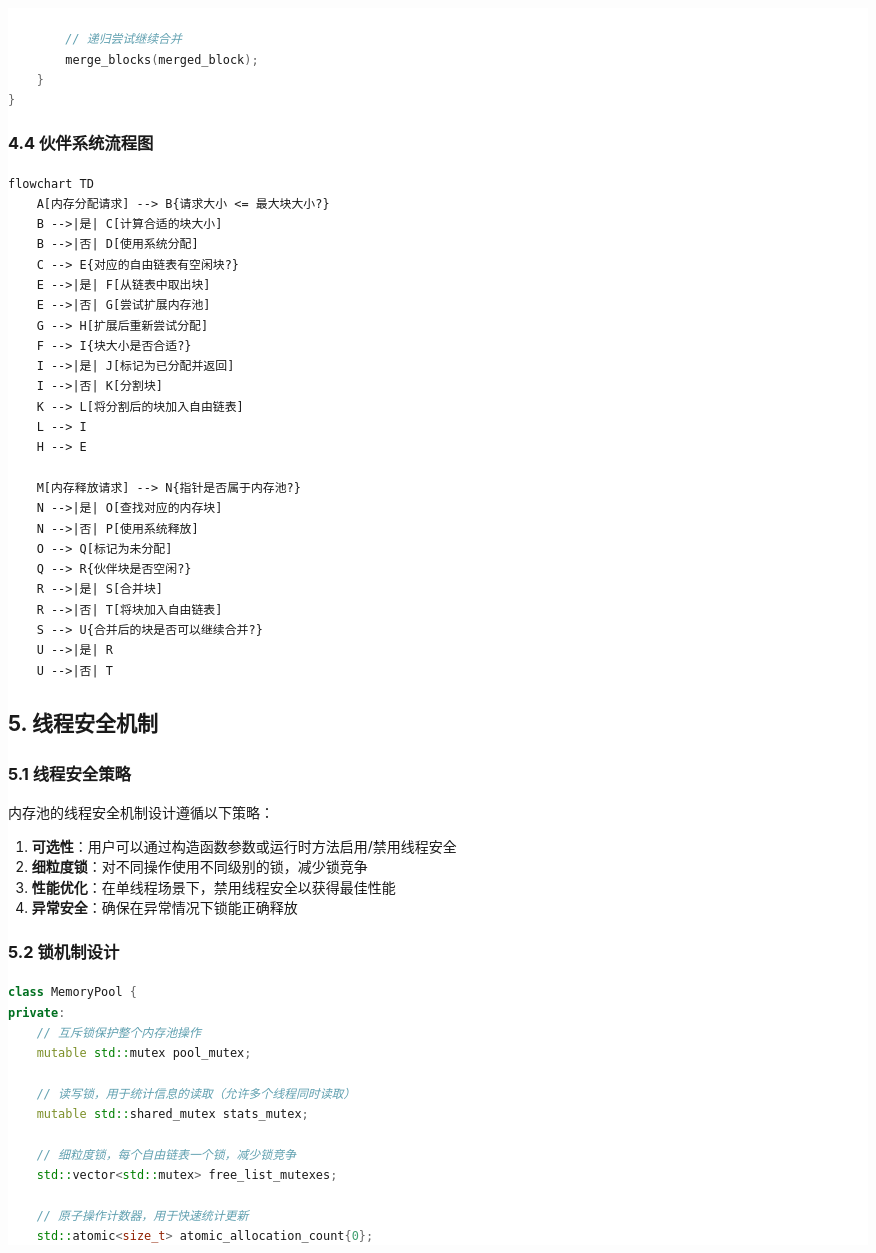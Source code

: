 ```cpp
        
        // 递归尝试继续合并
        merge_blocks(merged_block);
    }
}
```

### 4.4 伙伴系统流程图

```mermaid
flowchart TD
    A[内存分配请求] --> B{请求大小 <= 最大块大小?}
    B -->|是| C[计算合适的块大小]
    B -->|否| D[使用系统分配]
    C --> E{对应的自由链表有空闲块?}
    E -->|是| F[从链表中取出块]
    E -->|否| G[尝试扩展内存池]
    G --> H[扩展后重新尝试分配]
    F --> I{块大小是否合适?}
    I -->|是| J[标记为已分配并返回]
    I -->|否| K[分割块]
    K --> L[将分割后的块加入自由链表]
    L --> I
    H --> E
    
    M[内存释放请求] --> N{指针是否属于内存池?}
    N -->|是| O[查找对应的内存块]
    N -->|否| P[使用系统释放]
    O --> Q[标记为未分配]
    Q --> R{伙伴块是否空闲?}
    R -->|是| S[合并块]
    R -->|否| T[将块加入自由链表]
    S --> U{合并后的块是否可以继续合并?}
    U -->|是| R
    U -->|否| T
```

## 5. 线程安全机制

### 5.1 线程安全策略

内存池的线程安全机制设计遵循以下策略：

1. **可选性**：用户可以通过构造函数参数或运行时方法启用/禁用线程安全
2. **细粒度锁**：对不同操作使用不同级别的锁，减少锁竞争
3. **性能优化**：在单线程场景下，禁用线程安全以获得最佳性能
4. **异常安全**：确保在异常情况下锁能正确释放

### 5.2 锁机制设计

```cpp
class MemoryPool {
private:
    // 互斥锁保护整个内存池操作
    mutable std::mutex pool_mutex;
    
    // 读写锁，用于统计信息的读取（允许多个线程同时读取）
    mutable std::shared_mutex stats_mutex;
    
    // 细粒度锁，每个自由链表一个锁，减少锁竞争
    std::vector<std::mutex> free_list_mutexes;
    
    // 原子操作计数器，用于快速统计更新
    std::atomic<size_t> atomic_allocation_count{0};
```